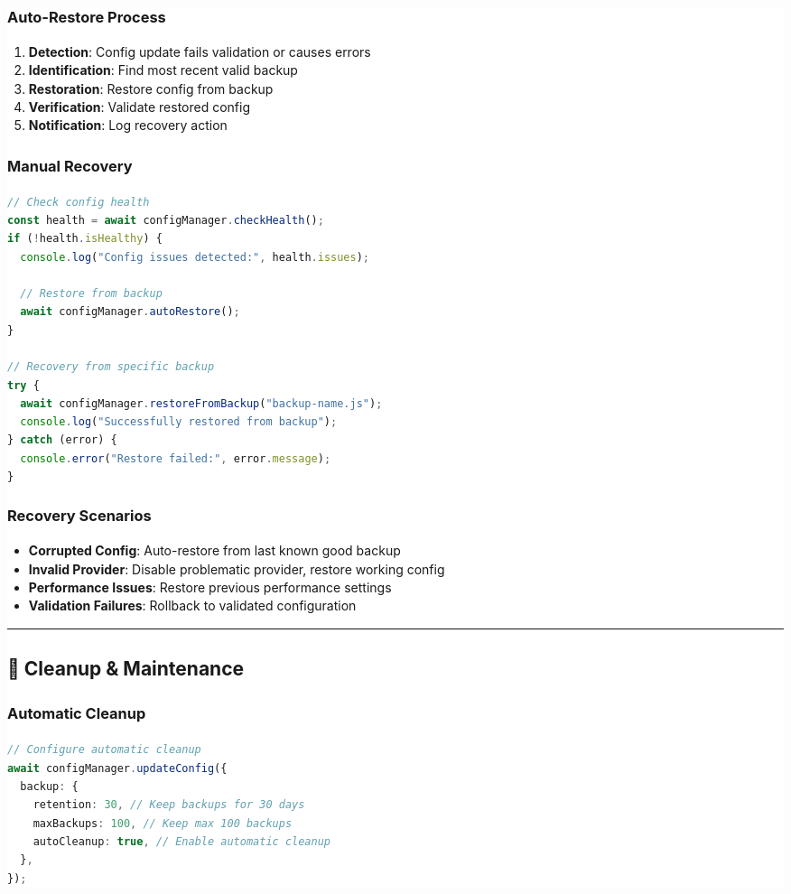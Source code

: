 ### **Auto-Restore Process**

1. **Detection**: Config update fails validation or causes errors
2. **Identification**: Find most recent valid backup
3. **Restoration**: Restore config from backup
4. **Verification**: Validate restored config
5. **Notification**: Log recovery action

### **Manual Recovery**

```typescript
// Check config health
const health = await configManager.checkHealth();
if (!health.isHealthy) {
  console.log("Config issues detected:", health.issues);

  // Restore from backup
  await configManager.autoRestore();
}

// Recovery from specific backup
try {
  await configManager.restoreFromBackup("backup-name.js");
  console.log("Successfully restored from backup");
} catch (error) {
  console.error("Restore failed:", error.message);
}
```

### **Recovery Scenarios**

- **Corrupted Config**: Auto-restore from last known good backup
- **Invalid Provider**: Disable problematic provider, restore working config
- **Performance Issues**: Restore previous performance settings
- **Validation Failures**: Rollback to validated configuration

---

## 🧹 **Cleanup & Maintenance**

### **Automatic Cleanup**

```typescript
// Configure automatic cleanup
await configManager.updateConfig({
  backup: {
    retention: 30, // Keep backups for 30 days
    maxBackups: 100, // Keep max 100 backups
    autoCleanup: true, // Enable automatic cleanup
  },
});
```
